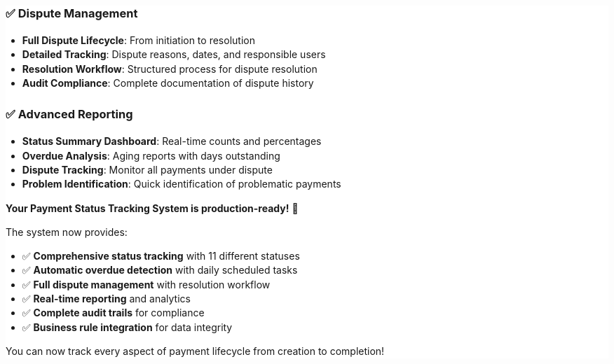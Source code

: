 ### **✅ Dispute Management**
- **Full Dispute Lifecycle**: From initiation to resolution
- **Detailed Tracking**: Dispute reasons, dates, and responsible users
- **Resolution Workflow**: Structured process for dispute resolution
- **Audit Compliance**: Complete documentation of dispute history

### **✅ Advanced Reporting**
- **Status Summary Dashboard**: Real-time counts and percentages
- **Overdue Analysis**: Aging reports with days outstanding
- **Dispute Tracking**: Monitor all payments under dispute
- **Problem Identification**: Quick identification of problematic payments

**Your Payment Status Tracking System is production-ready!** 🎉

The system now provides:
- ✅ **Comprehensive status tracking** with 11 different statuses
- ✅ **Automatic overdue detection** with daily scheduled tasks
- ✅ **Full dispute management** with resolution workflow
- ✅ **Real-time reporting** and analytics
- ✅ **Complete audit trails** for compliance
- ✅ **Business rule integration** for data integrity

You can now track every aspect of payment lifecycle from creation to completion!
